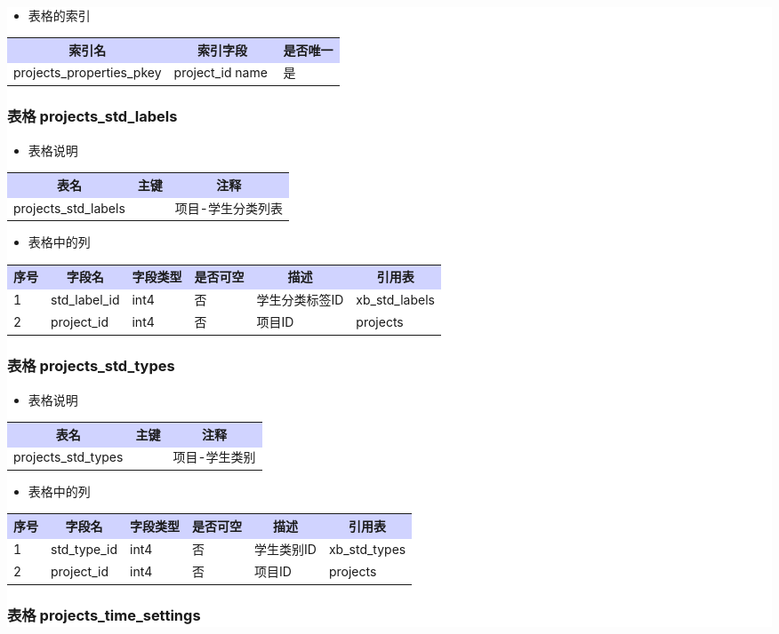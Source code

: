  
  * 表格的索引

<table class="table table-bordered table-striped table-condensed">
  <tr>
<th style="background-color:#D0D3FF">索引名</th><th style="background-color:#D0D3FF">索引字段</th><th style="background-color:#D0D3FF">是否唯一</th>  </tr>
<tr><td>projects_properties_pkey</td><td>project_id&nbsp;name&nbsp;</td><td>是</td>  </tr>
</table>

### 表格 projects_std_labels

  * 表格说明

<table class="table table-bordered table-striped table-condensed">
<tr><th style="background-color:#D0D3FF">表名</th><th style="background-color:#D0D3FF">主键</th><th style="background-color:#D0D3FF">注释</th>  </tr>
<tr><td>projects_std_labels</td><td></td><td>项目-学生分类列表</td>  </tr>
</table>

  * 表格中的列

<table class="table table-bordered table-striped table-condensed">
<tr><th style="background-color:#D0D3FF">序号</th><th style="background-color:#D0D3FF">字段名</th><th style="background-color:#D0D3FF">字段类型</th><th style="background-color:#D0D3FF">是否可空</th><th style="background-color:#D0D3FF">描述</th><th style="background-color:#D0D3FF">引用表</th>  </tr>
<tr><td>1</td><td>std_label_id</td><td>int4</td><td>否</td><td>学生分类标签ID</td><td>xb_std_labels</td>  </tr>
<tr><td>2</td><td>project_id</td><td>int4</td><td>否</td><td>项目ID</td><td>projects</td>  </tr>
</table>

 

### 表格 projects_std_types

  * 表格说明

<table class="table table-bordered table-striped table-condensed">
<tr><th style="background-color:#D0D3FF">表名</th><th style="background-color:#D0D3FF">主键</th><th style="background-color:#D0D3FF">注释</th>  </tr>
<tr><td>projects_std_types</td><td></td><td>项目-学生类别</td>  </tr>
</table>

  * 表格中的列

<table class="table table-bordered table-striped table-condensed">
<tr><th style="background-color:#D0D3FF">序号</th><th style="background-color:#D0D3FF">字段名</th><th style="background-color:#D0D3FF">字段类型</th><th style="background-color:#D0D3FF">是否可空</th><th style="background-color:#D0D3FF">描述</th><th style="background-color:#D0D3FF">引用表</th>  </tr>
<tr><td>1</td><td>std_type_id</td><td>int4</td><td>否</td><td>学生类别ID</td><td>xb_std_types</td>  </tr>
<tr><td>2</td><td>project_id</td><td>int4</td><td>否</td><td>项目ID</td><td>projects</td>  </tr>
</table>

 

### 表格 projects_time_settings
